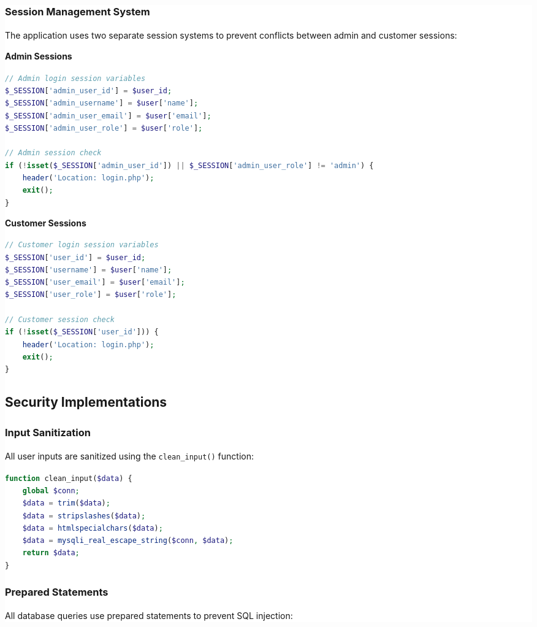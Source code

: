 ### Session Management System

The application uses two separate session systems to prevent conflicts between admin and customer sessions:

**Admin Sessions**
```php
// Admin login session variables
$_SESSION['admin_user_id'] = $user_id;
$_SESSION['admin_username'] = $user['name'];
$_SESSION['admin_user_email'] = $user['email'];
$_SESSION['admin_user_role'] = $user['role'];

// Admin session check
if (!isset($_SESSION['admin_user_id']) || $_SESSION['admin_user_role'] != 'admin') {
    header('Location: login.php');
    exit();
}
```

**Customer Sessions**
```php
// Customer login session variables
$_SESSION['user_id'] = $user_id;
$_SESSION['username'] = $user['name'];
$_SESSION['user_email'] = $user['email'];
$_SESSION['user_role'] = $user['role'];

// Customer session check
if (!isset($_SESSION['user_id'])) {
    header('Location: login.php');
    exit();
}
```

## Security Implementations

### Input Sanitization
All user inputs are sanitized using the `clean_input()` function:

```php
function clean_input($data) {
    global $conn;
    $data = trim($data);
    $data = stripslashes($data);
    $data = htmlspecialchars($data);
    $data = mysqli_real_escape_string($conn, $data);
    return $data;
}
```

### Prepared Statements
All database queries use prepared statements to prevent SQL injection:
